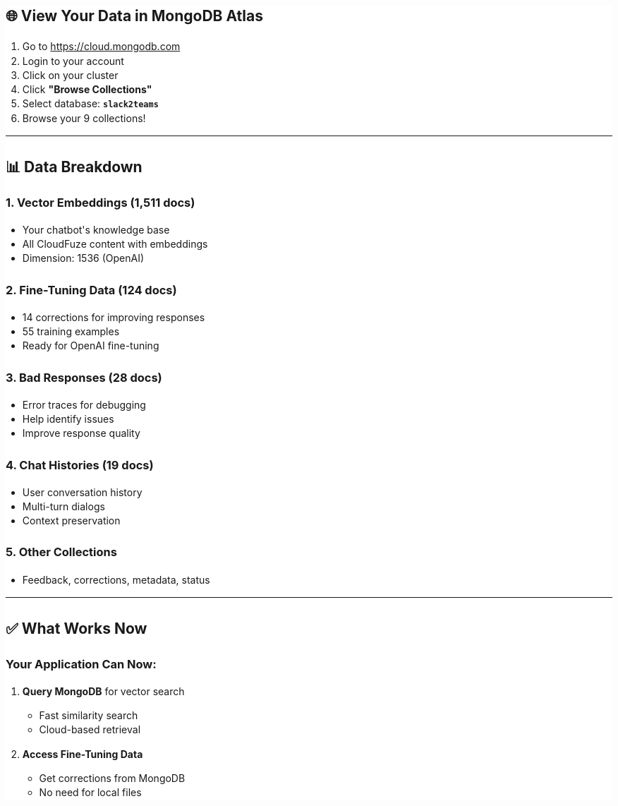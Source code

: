 
## 🌐 **View Your Data in MongoDB Atlas**

1. Go to https://cloud.mongodb.com
2. Login to your account
3. Click on your cluster
4. Click **"Browse Collections"**
5. Select database: **`slack2teams`**
6. Browse your 9 collections!

---

## 📊 **Data Breakdown**

### 1. Vector Embeddings (1,511 docs)
- Your chatbot's knowledge base
- All CloudFuze content with embeddings
- Dimension: 1536 (OpenAI)

### 2. Fine-Tuning Data (124 docs)
- 14 corrections for improving responses
- 55 training examples
- Ready for OpenAI fine-tuning

### 3. Bad Responses (28 docs)
- Error traces for debugging
- Help identify issues
- Improve response quality

### 4. Chat Histories (19 docs)
- User conversation history
- Multi-turn dialogs
- Context preservation

### 5. Other Collections
- Feedback, corrections, metadata, status

---

## ✅ **What Works Now**

### Your Application Can Now:

1. **Query MongoDB** for vector search
   - Fast similarity search
   - Cloud-based retrieval

2. **Access Fine-Tuning Data**
   - Get corrections from MongoDB
   - No need for local files
